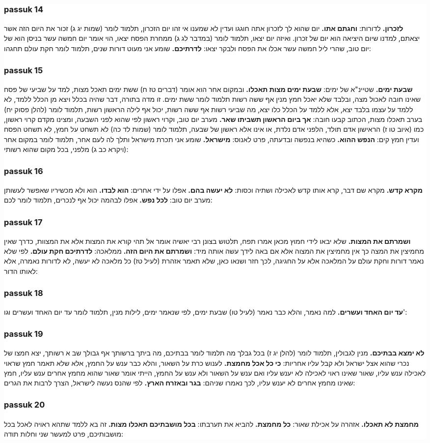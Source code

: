 ### passuk 14
<b>לזכרון.</b> לדורות: 
<b>וחגתם אתו.</b> יום שהוא לך לזכרון אתה חוגגו ועדין לא שמענו אי זהו יום הזכרון, תלמוד לומר (שמות יג ג) זכור את היום הזה אשר יצאתם, למדנו שיום היציאה הוא יום של זכרון. ואיזה יום יצאו, תלמוד לומר (במדבר לג ג) ממחרת הפסח יצאו, הוי אומר יום חמשה עשר בניסן הוא של יום טוב, שהרי ליל חמשה עשר אכלו את הפסח ולבקר יצאו: 
<b>לדרתיכם.</b> שומע אני מעוט דורות שנים, תלמוד לומר חקת עולם תחגהו:

### passuk 15
<b>שבעת ימים.</b> שטיינ"א של ימים: 
<b>שבעת ימים מצות תאכלו.</b> ובמקום אחר הוא אומר (דברים טז ח) ששת ימים תאכל מצות, למד על שביעי של פסח שאינו חובה לאכול מצה, ובלבד שלא יאכל חמץ מנין אף ששה רשות תלמוד לומר ששת ימים. זו מדה בתורה, דבר שהיה בכלל ויצא מן הכלל ללמד, לא ללמד על עצמו בלבד יצא, אלא ללמד על הכלל כלו יצא, מה שביעי רשות אף ששה רשות, יכול אף לילה הראשון רשות, תלמוד לומר (להלן פסוק יח) בערב תאכלו מצות, הכתוב קבעו חובה: 
<b>אך ביום הראשון תשביתו שאר.</b> מערב יום טוב, וקרוי ראשון לפי שהוא לפני השבעה, ומצינו מקדם קרוי ראשון, כמו (איוב טו ז) הראישון אדם תולד, הלפני אדם נלדת, או אינו אלא ראשון של שבעה, תלמוד לומר (שמות לד כה) לא תשחט על חמץ, לא תשחט הפסח ועדין חמץ קים: 
<b>הנפש ההוא.</b> כשהיא בנפשה ובדעתה, פרט לאנוס: 
<b>מישראל.</b> שומע אני תכרת מישראל ותלך לה לעם אחר, תלמוד לומר במקום אחר (ויקרא כב ג) מלפני, בכל מקום שהוא רשותי:

### passuk 16
<b>מקרא קדש.</b> מקרא שם דבר, קרא אותו קדש לאכילה ושתיה וכסות: 
<b>לא יעשה בהם.</b> אפלו על ידי אחרים: 
<b>הוא לבדו.</b> הוא ולא מכשיריו שאפשר לעשותן מערב יום טוב: 
<b>לכל נפש.</b> אפלו לבהמה יכול אף לנכרים, תלמוד לומר לכם:

### passuk 17
<b>ושמרתם את המצות.</b> שלא יבאו לידי חמוץ מכאן אמרו תפח, תלטוש בצונן רבי יאשיה אומר אל תהי קורא את המצות אלא את המצוות, כדרך שאין מחמיצין את המצה כך אין מחמיצין את המצוה אלא אם באה לידך עשה אותה מיד: 
<b>ושמרתם את היום הזה.</b> ממלאכה: 
<b>לדרתיכם חקת עולם.</b> לפי שלא נאמר דורות וחקת עולם על המלאכה אלא על החגיגה, לכך חזר ושנאו כאן, שלא תאמר אזהרת (לעיל טז) כל מלאכה לא יעשה, לא לדורות נאמרה, אלא לאותו הדור:

### passuk 18
<b>עד יום האחד ועשרים.</b> למה נאמר, והלא כבר נאמר (לעיל טו) שבעת ימים, לפי שנאמר ימים, לילות מנין, תלמוד לומר עד יום האחד ועשרים וגו':

### passuk 19
<b>לא ימצא בבתיכם.</b> מנין לגבולין, תלמוד לומר (להלן יג ז) בכל גבלך מה תלמוד לומר בבתיכם, מה ביתך ברשותך אף גבולך שב א רשותך, יצא חמצו של נכרי שהוא אצל ישראל ולא קבל עליו אחריות: 
<b>כי כל אכל מחמצת.</b> לענוש כרת על השאור, והלא כבר ענש על החמץ, אלא שלא תאמר חמץ שראוי לאכילה ענש עליו, שאור שאינו ראוי לאכילה לא יענש עליו ואם ענש על השאור ולא ענש על החמץ, הייתי אומר שאור שהוא מחמץ אחרים ענש עליו, חמץ שאינו מחמץ אחרים לא יענש עליו, לכך נאמרו שניהם: 
<b>בגר ובאזרח הארץ.</b> לפי שהנס נעשה לישראל, הצרך לרבות את הגרים:

### passuk 20
<b>מחמצת לא תאכלו.</b> אזהרה על אכילת שאור: 
<b>כל מחמצת.</b> להביא את תערבתו: 
<b>בכל מושבתיכם תאכלו מצות.</b> זה בא ללמד שתהא ראויה לאכל בכל מושבותיכם, פרט למעשר שני וחלות תודה:

